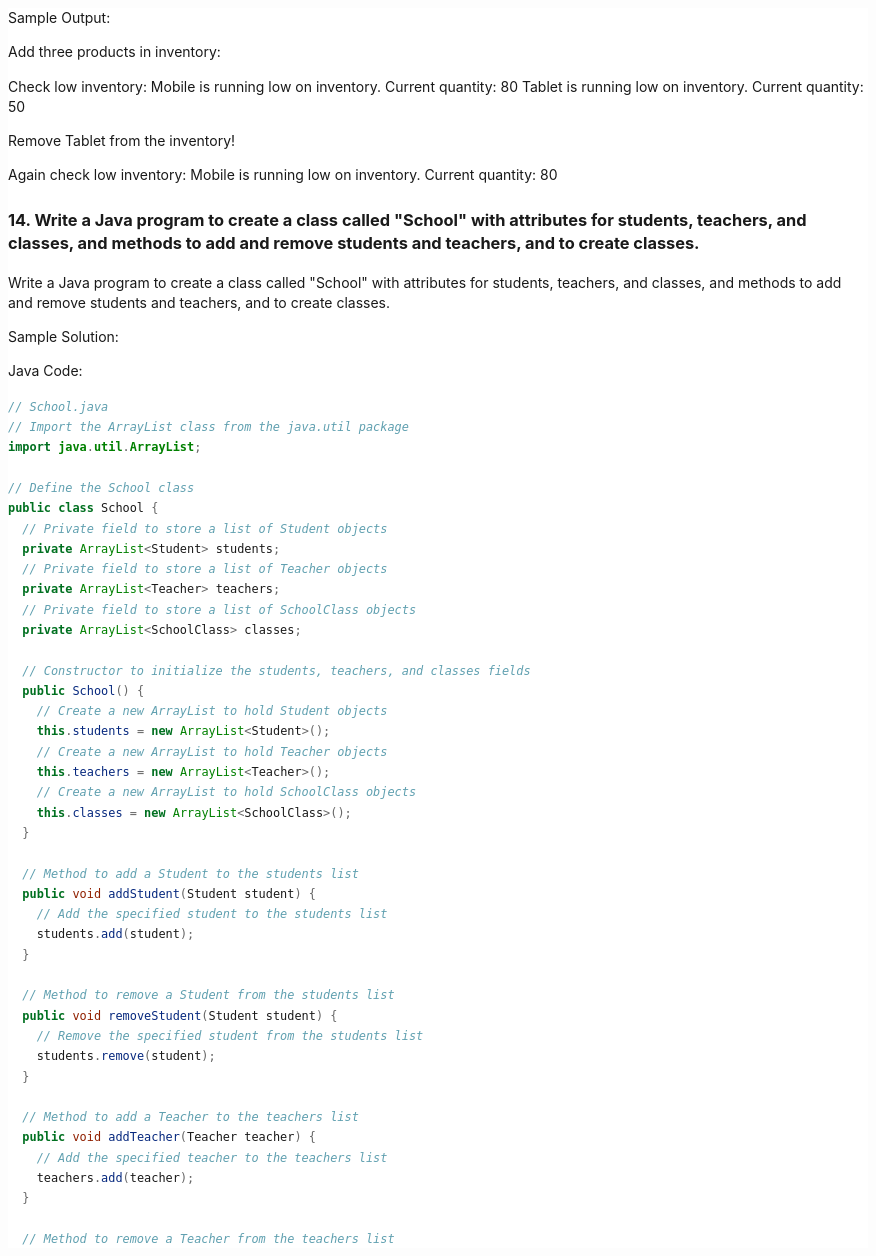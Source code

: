 Sample Output:

Add three products in inventory:

Check low inventory:
Mobile is running low on inventory. Current quantity: 80
Tablet is running low on inventory. Current quantity: 50

Remove Tablet from the inventory!

Again check low inventory:
Mobile is running low on inventory. Current quantity: 80

### 14. Write a Java program to create a class called "School" with attributes for students, teachers, and classes, and methods to add and remove students and teachers, and to create classes.

Write a Java program to create a class called "School" with attributes for students, teachers, and classes, and methods to add and remove students and teachers, and to create classes.

Sample Solution:

Java Code:
```java
// School.java
// Import the ArrayList class from the java.util package
import java.util.ArrayList;

// Define the School class
public class School {
  // Private field to store a list of Student objects
  private ArrayList<Student> students;
  // Private field to store a list of Teacher objects
  private ArrayList<Teacher> teachers;
  // Private field to store a list of SchoolClass objects
  private ArrayList<SchoolClass> classes;

  // Constructor to initialize the students, teachers, and classes fields
  public School() {
    // Create a new ArrayList to hold Student objects
    this.students = new ArrayList<Student>();
    // Create a new ArrayList to hold Teacher objects
    this.teachers = new ArrayList<Teacher>();
    // Create a new ArrayList to hold SchoolClass objects
    this.classes = new ArrayList<SchoolClass>();
  }

  // Method to add a Student to the students list
  public void addStudent(Student student) {
    // Add the specified student to the students list
    students.add(student);
  }

  // Method to remove a Student from the students list
  public void removeStudent(Student student) {
    // Remove the specified student from the students list
    students.remove(student);
  }

  // Method to add a Teacher to the teachers list
  public void addTeacher(Teacher teacher) {
    // Add the specified teacher to the teachers list
    teachers.add(teacher);
  }

  // Method to remove a Teacher from the teachers list
```